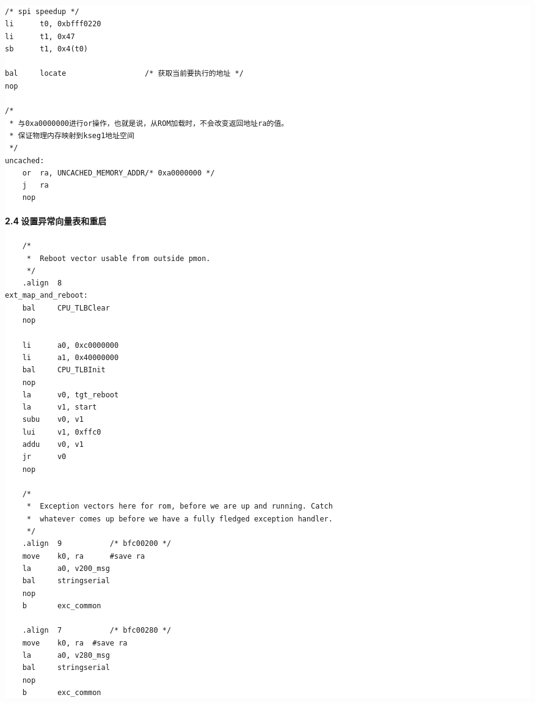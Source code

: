     /* spi speedup */
    li      t0, 0xbfff0220
    li      t1, 0x47
    sb      t1, 0x4(t0)

    bal     locate                  /* 获取当前要执行的地址 */
    nop

    /*
     * 与0xa0000000进行or操作，也就是说，从ROM加载时，不会改变返回地址ra的值。
     * 保证物理内存映射到kseg1地址空间
     */
    uncached:
        or  ra, UNCACHED_MEMORY_ADDR/* 0xa0000000 */
        j   ra
        nop

#### 2.4 设置异常向量表和重启

        /*
         *  Reboot vector usable from outside pmon.
         */
        .align  8
    ext_map_and_reboot:
        bal     CPU_TLBClear
        nop

        li      a0, 0xc0000000
        li      a1, 0x40000000
        bal     CPU_TLBInit
        nop
        la      v0, tgt_reboot
        la      v1, start
        subu    v0, v1
        lui     v1, 0xffc0
        addu    v0, v1
        jr      v0
        nop

        /*
         *  Exception vectors here for rom, before we are up and running. Catch
         *  whatever comes up before we have a fully fledged exception handler.
         */
        .align  9           /* bfc00200 */
        move    k0, ra      #save ra
        la      a0, v200_msg
        bal     stringserial
        nop
        b       exc_common

        .align  7           /* bfc00280 */
        move    k0, ra  #save ra
        la      a0, v280_msg
        bal     stringserial
        nop
        b       exc_common
